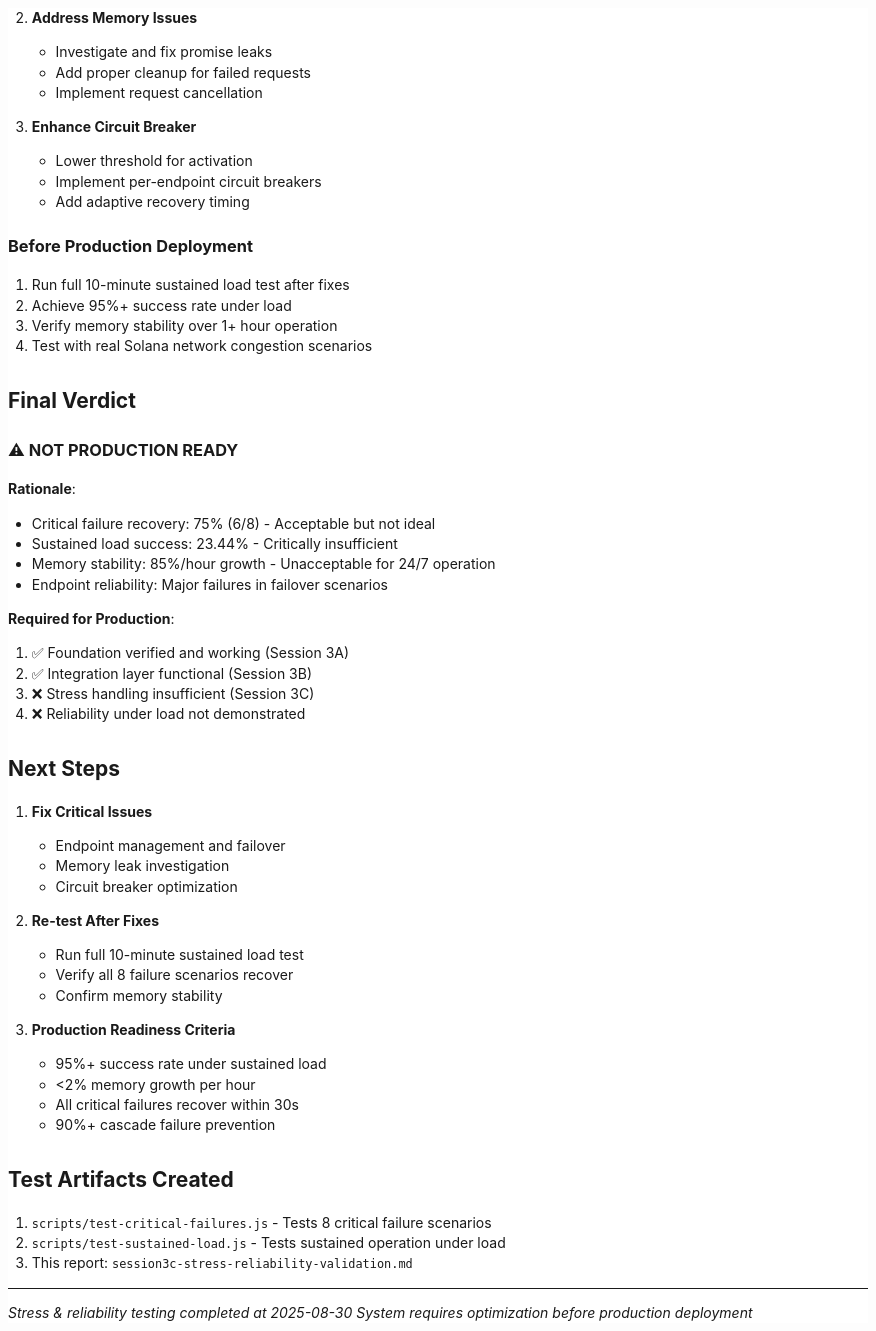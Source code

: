 2. **Address Memory Issues**
   - Investigate and fix promise leaks
   - Add proper cleanup for failed requests
   - Implement request cancellation

3. **Enhance Circuit Breaker**
   - Lower threshold for activation
   - Implement per-endpoint circuit breakers
   - Add adaptive recovery timing

### Before Production Deployment
1. Run full 10-minute sustained load test after fixes
2. Achieve 95%+ success rate under load
3. Verify memory stability over 1+ hour operation
4. Test with real Solana network congestion scenarios

## Final Verdict

### ⚠️ **NOT PRODUCTION READY**

**Rationale**:
- Critical failure recovery: 75% (6/8) - Acceptable but not ideal
- Sustained load success: 23.44% - Critically insufficient
- Memory stability: 85%/hour growth - Unacceptable for 24/7 operation
- Endpoint reliability: Major failures in failover scenarios

**Required for Production**:
1. ✅ Foundation verified and working (Session 3A)
2. ✅ Integration layer functional (Session 3B)
3. ❌ Stress handling insufficient (Session 3C)
4. ❌ Reliability under load not demonstrated

## Next Steps
1. **Fix Critical Issues**
   - Endpoint management and failover
   - Memory leak investigation
   - Circuit breaker optimization

2. **Re-test After Fixes**
   - Run full 10-minute sustained load test
   - Verify all 8 failure scenarios recover
   - Confirm memory stability

3. **Production Readiness Criteria**
   - 95%+ success rate under sustained load
   - <2% memory growth per hour
   - All critical failures recover within 30s
   - 90%+ cascade failure prevention

## Test Artifacts Created
1. `scripts/test-critical-failures.js` - Tests 8 critical failure scenarios
2. `scripts/test-sustained-load.js` - Tests sustained operation under load
3. This report: `session3c-stress-reliability-validation.md`

---
*Stress & reliability testing completed at 2025-08-30*
*System requires optimization before production deployment*
